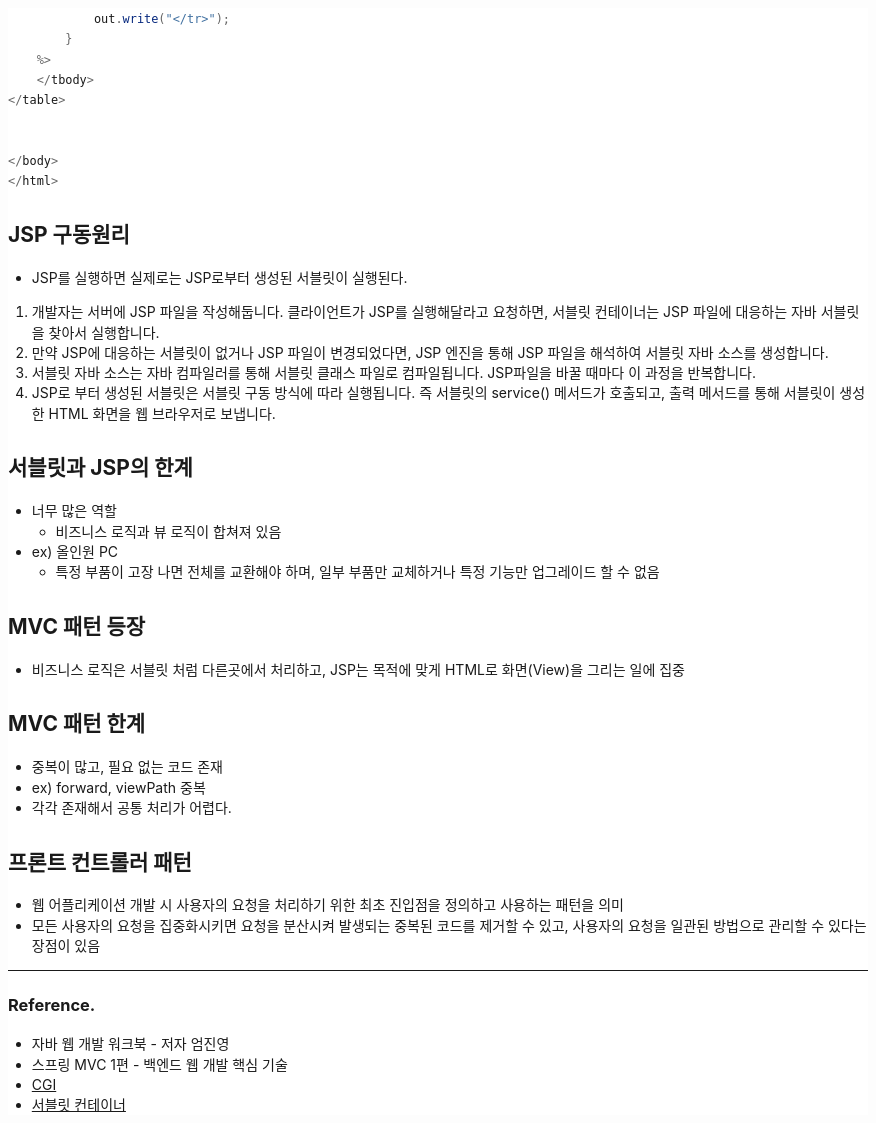 ```java
            out.write("</tr>");
        }
    %>
    </tbody>
</table>


</body>
</html>
```

## JSP 구동원리

- JSP를 실행하면 실제로는 JSP로부터 생성된 서블릿이 실행된다.

1. 개발자는 서버에 JSP 파일을 작성해둡니다. 클라이언트가 JSP를 실행해달라고 요청하면, 서블릿 컨테이너는 JSP 파일에 대응하는 자바 서블릿을 찾아서 실행합니다.
2. 만약 JSP에 대응하는 서블릿이 없거나 JSP 파일이 변경되었다면, JSP 엔진을 통해 JSP 파일을 해석하여 서블릿 자바 소스를 생성합니다.
3. 서블릿 자바 소스는 자바 컴파일러를 통해 서블릿 클래스 파일로 컴파일됩니다.
   JSP파일을 바꿀 때마다 이 과정을 반복합니다.
4. JSP로 부터 생성된 서블릿은 서블릿 구동 방식에 따라 실행됩니다. 즉 서블릿의 service() 메서드가 호출되고, 출력 메서드를 통해 서블릿이 생성한 HTML 화면을 웹 브라우저로 보냅니다.

## 서블릿과 JSP의 한계

- 너무 많은 역할
  - 비즈니스 로직과 뷰 로직이 합쳐져 있음
- ex) 올인원 PC
  - 특정 부품이 고장 나면 전체를 교환해야 하며, 일부 부품만 교체하거나 특정 기능만 업그레이드 할 수 없음

## MVC 패턴 등장

- 비즈니스 로직은 서블릿 처럼 다른곳에서 처리하고, JSP는 목적에 맞게 HTML로 화면(View)을 그리는 일에 집중

## MVC 패턴 한계

- 중복이 많고, 필요 없는 코드 존재
- ex) forward, viewPath 중복
- 각각 존재해서 공통 처리가 어렵다.

## 프론트 컨트롤러 패턴

- 웹 어플리케이션 개발 시 사용자의 요청을 처리하기 위한 최초 진입점을 정의하고 사용하는 패턴을 의미
- 모든 사용자의 요청을 집중화시키면 요청을 분산시켜 발생되는 중복된 코드를 제거할 수 있고, 사용자의 요청을 일관된 방법으로 관리할 수 있다는 장점이 있음

------

###  

### Reference.

- 자바 웹 개발 워크북 - 저자 엄진영
- 스프링 MVC 1편 - 백엔드 웹 개발 핵심 기술
- [CGI](https://finerss.tistory.com/entry/CGICommon-Gateway-Interface?category=356457)
- [서블릿 컨테이너](https://finerss.tistory.com/entry/서블릿-컨테이너Servlet-Container?category=356457)